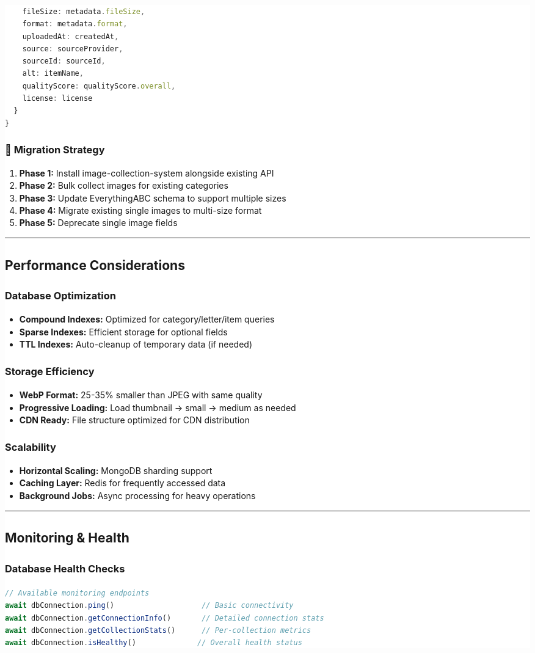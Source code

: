 ```javascript
    fileSize: metadata.fileSize,
    format: metadata.format,
    uploadedAt: createdAt,
    source: sourceProvider,
    sourceId: sourceId,
    alt: itemName,
    qualityScore: qualityScore.overall,
    license: license
  }
}
```

### 🚀 **Migration Strategy**
1. **Phase 1:** Install image-collection-system alongside existing API
2. **Phase 2:** Bulk collect images for existing categories
3. **Phase 3:** Update EverythingABC schema to support multiple sizes
4. **Phase 4:** Migrate existing single images to multi-size format
5. **Phase 5:** Deprecate single image fields

---

## Performance Considerations

### Database Optimization
- **Compound Indexes:** Optimized for category/letter/item queries
- **Sparse Indexes:** Efficient storage for optional fields
- **TTL Indexes:** Auto-cleanup of temporary data (if needed)

### Storage Efficiency
- **WebP Format:** 25-35% smaller than JPEG with same quality
- **Progressive Loading:** Load thumbnail → small → medium as needed
- **CDN Ready:** File structure optimized for CDN distribution

### Scalability
- **Horizontal Scaling:** MongoDB sharding support
- **Caching Layer:** Redis for frequently accessed data
- **Background Jobs:** Async processing for heavy operations

---

## Monitoring & Health

### Database Health Checks
```javascript
// Available monitoring endpoints
await dbConnection.ping()                    // Basic connectivity
await dbConnection.getConnectionInfo()       // Detailed connection stats
await dbConnection.getCollectionStats()      // Per-collection metrics
await dbConnection.isHealthy()              // Overall health status
```
